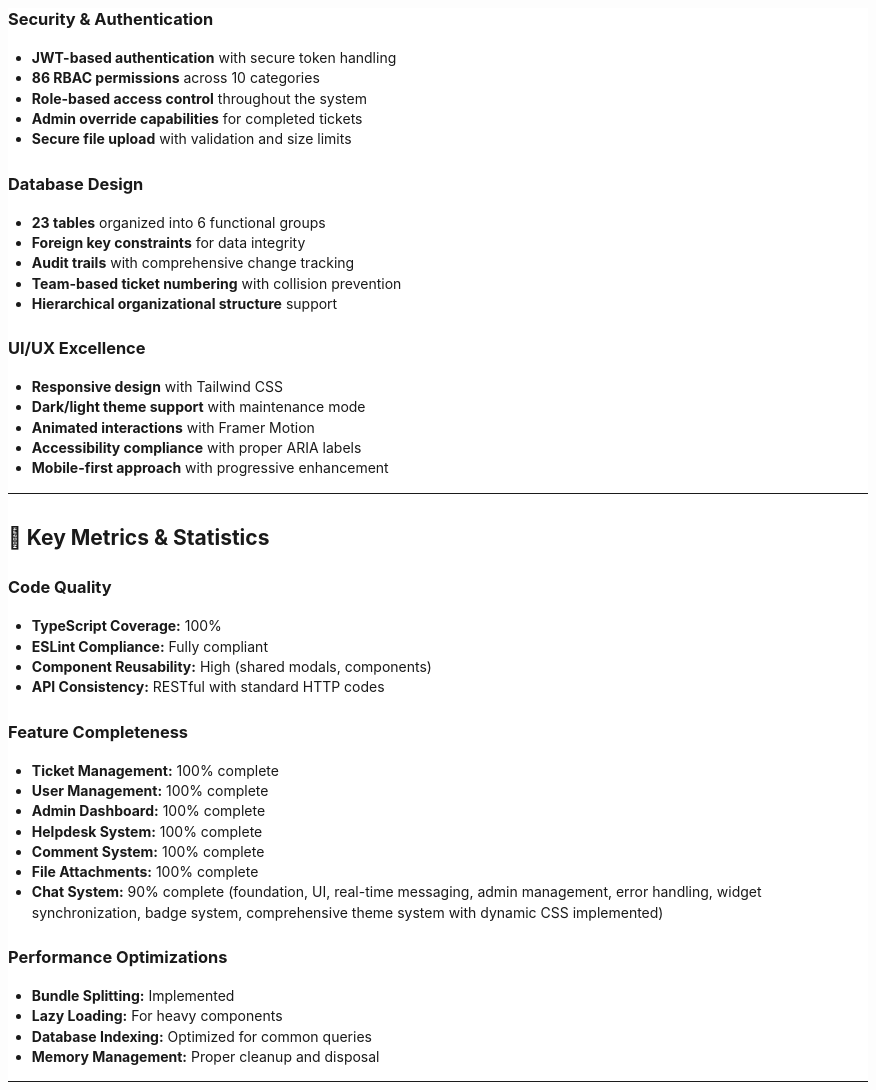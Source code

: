 ### **Security & Authentication**
- **JWT-based authentication** with secure token handling
- **86 RBAC permissions** across 10 categories
- **Role-based access control** throughout the system
- **Admin override capabilities** for completed tickets
- **Secure file upload** with validation and size limits

### **Database Design**
- **23 tables** organized into 6 functional groups
- **Foreign key constraints** for data integrity
- **Audit trails** with comprehensive change tracking
- **Team-based ticket numbering** with collision prevention
- **Hierarchical organizational structure** support

### **UI/UX Excellence**
- **Responsive design** with Tailwind CSS
- **Dark/light theme support** with maintenance mode
- **Animated interactions** with Framer Motion
- **Accessibility compliance** with proper ARIA labels
- **Mobile-first approach** with progressive enhancement

---

## 🎯 Key Metrics & Statistics

### **Code Quality**
- **TypeScript Coverage:** 100%
- **ESLint Compliance:** Fully compliant
- **Component Reusability:** High (shared modals, components)
- **API Consistency:** RESTful with standard HTTP codes

### **Feature Completeness**
- **Ticket Management:** 100% complete
- **User Management:** 100% complete
- **Admin Dashboard:** 100% complete
- **Helpdesk System:** 100% complete
- **Comment System:** 100% complete
- **File Attachments:** 100% complete
- **Chat System:** 90% complete (foundation, UI, real-time messaging, admin management, error handling, widget synchronization, badge system, comprehensive theme system with dynamic CSS implemented)

### **Performance Optimizations**
- **Bundle Splitting:** Implemented
- **Lazy Loading:** For heavy components
- **Database Indexing:** Optimized for common queries
- **Memory Management:** Proper cleanup and disposal

---
